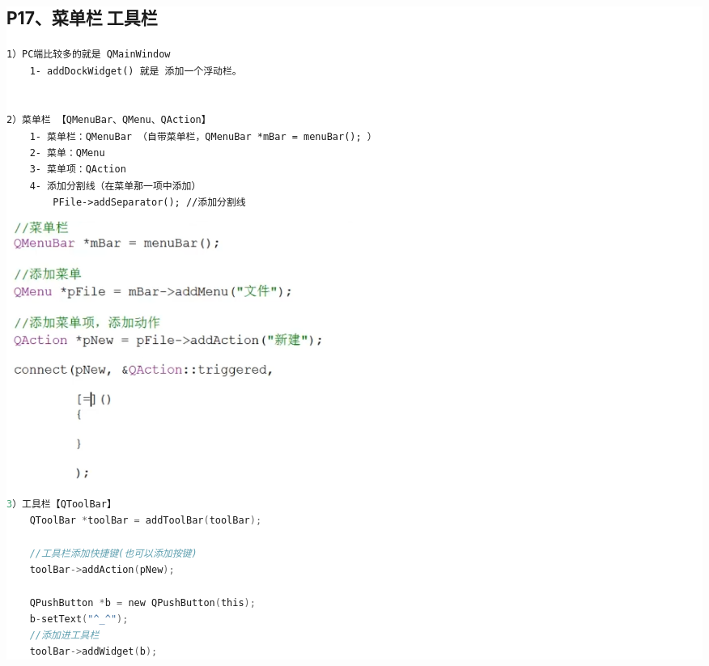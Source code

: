 

## P17、菜单栏 工具栏

~~~
1）PC端比较多的就是 QMainWindow 
	1- addDockWidget() 就是 添加一个浮动栏。
	
	
2）菜单栏 【QMenuBar、QMenu、QAction】
	1- 菜单栏：QMenuBar （自带菜单栏，QMenuBar *mBar = menuBar(); ）
	2- 菜单：QMenu 
	3- 菜单项：QAction 
	4- 添加分割线（在菜单那一项中添加）
		PFile->addSeparator(); //添加分割线
~~~

<img src="pic-黑马程序员Qt/菜单栏添加的情况.png" alt="菜单栏添加的情况" style="zoom:80%;" />

~~~c
3）工具栏【QToolBar】
	QToolBar *toolBar = addToolBar(toolBar);
	
	//工具栏添加快捷键(也可以添加按键)
	toolBar->addAction(pNew);
	
	QPushButton *b = new QPushButton(this);
	b-setText("^_^");
	//添加进工具栏
    toolBar->addWidget(b); 


~~~

